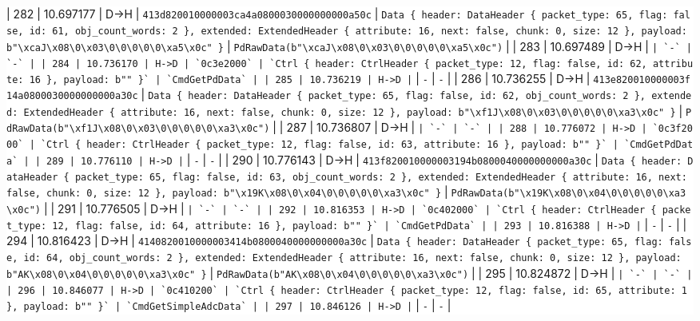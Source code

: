 | 282 | 10.697177 | D->H | `413d820010000003ca4a0800030000000000a50c` | `Data { header: DataHeader { packet_type: 65, flag: false, id: 61, obj_count_words: 2 }, extended: ExtendedHeader { attribute: 16, next: false, chunk: 0, size: 12 }, payload: b"\xcaJ\x08\0\x03\0\0\0\0\0\xa5\x0c" }` | `PdRawData(b"\xcaJ\x08\0\x03\0\0\0\0\0\xa5\x0c")` |
| 283 | 10.697489 | D->H | `` | `-` | `-` |
| 284 | 10.736170 | H->D | `0c3e2000` | `Ctrl { header: CtrlHeader { packet_type: 12, flag: false, id: 62, attribute: 16 }, payload: b"" }` | `CmdGetPdData` |
| 285 | 10.736219 | H->D | `` | `-` | `-` |
| 286 | 10.736255 | D->H | `413e820010000003f14a0800030000000000a30c` | `Data { header: DataHeader { packet_type: 65, flag: false, id: 62, obj_count_words: 2 }, extended: ExtendedHeader { attribute: 16, next: false, chunk: 0, size: 12 }, payload: b"\xf1J\x08\0\x03\0\0\0\0\0\xa3\x0c" }` | `PdRawData(b"\xf1J\x08\0\x03\0\0\0\0\0\xa3\x0c")` |
| 287 | 10.736807 | D->H | `` | `-` | `-` |
| 288 | 10.776072 | H->D | `0c3f2000` | `Ctrl { header: CtrlHeader { packet_type: 12, flag: false, id: 63, attribute: 16 }, payload: b"" }` | `CmdGetPdData` |
| 289 | 10.776110 | H->D | `` | `-` | `-` |
| 290 | 10.776143 | D->H | `413f820010000003194b0800040000000000a30c` | `Data { header: DataHeader { packet_type: 65, flag: false, id: 63, obj_count_words: 2 }, extended: ExtendedHeader { attribute: 16, next: false, chunk: 0, size: 12 }, payload: b"\x19K\x08\0\x04\0\0\0\0\0\xa3\x0c" }` | `PdRawData(b"\x19K\x08\0\x04\0\0\0\0\0\xa3\x0c")` |
| 291 | 10.776505 | D->H | `` | `-` | `-` |
| 292 | 10.816353 | H->D | `0c402000` | `Ctrl { header: CtrlHeader { packet_type: 12, flag: false, id: 64, attribute: 16 }, payload: b"" }` | `CmdGetPdData` |
| 293 | 10.816388 | H->D | `` | `-` | `-` |
| 294 | 10.816423 | D->H | `4140820010000003414b0800040000000000a30c` | `Data { header: DataHeader { packet_type: 65, flag: false, id: 64, obj_count_words: 2 }, extended: ExtendedHeader { attribute: 16, next: false, chunk: 0, size: 12 }, payload: b"AK\x08\0\x04\0\0\0\0\0\xa3\x0c" }` | `PdRawData(b"AK\x08\0\x04\0\0\0\0\0\xa3\x0c")` |
| 295 | 10.824872 | D->H | `` | `-` | `-` |
| 296 | 10.846077 | H->D | `0c410200` | `Ctrl { header: CtrlHeader { packet_type: 12, flag: false, id: 65, attribute: 1 }, payload: b"" }` | `CmdGetSimpleAdcData` |
| 297 | 10.846126 | H->D | `` | `-` | `-` |

